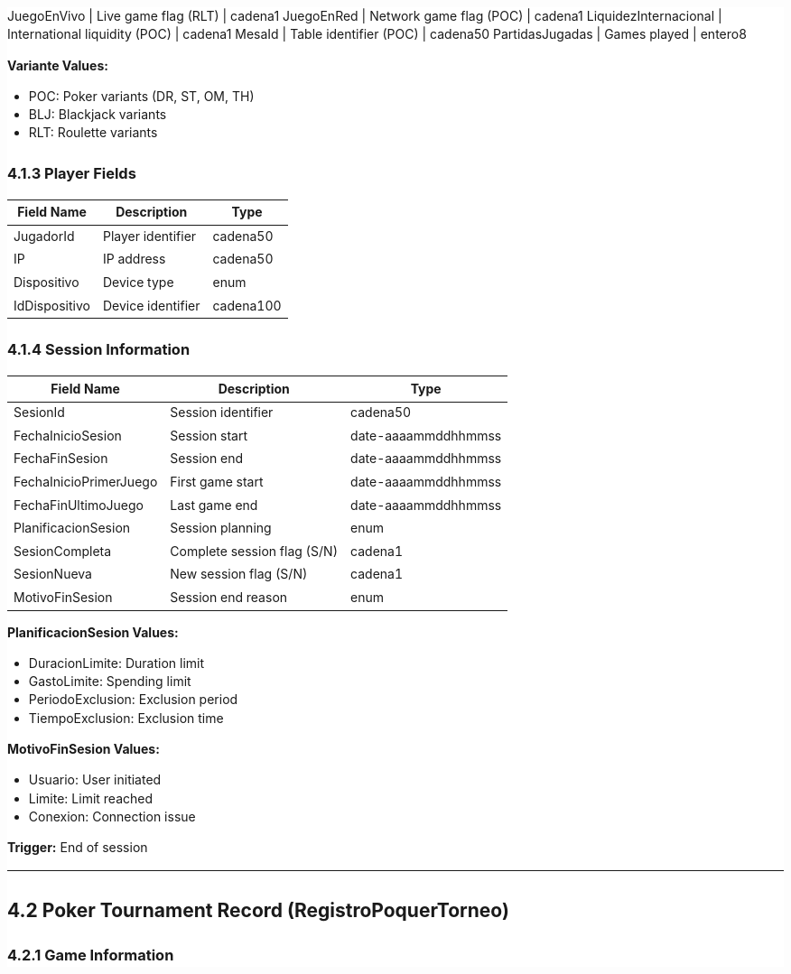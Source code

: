 JuegoEnVivo | Live game flag (RLT) | cadena1
JuegoEnRed | Network game flag (POC) | cadena1
LiquidezInternacional | International liquidity (POC) | cadena1
MesaId | Table identifier (POC) | cadena50
PartidasJugadas | Games played | entero8

**Variante Values:**
- POC: Poker variants (DR, ST, OM, TH)
- BLJ: Blackjack variants
- RLT: Roulette variants

### 4.1.3 Player Fields

**Field Name** | **Description** | **Type**
---|---|---
JugadorId | Player identifier | cadena50
IP | IP address | cadena50
Dispositivo | Device type | enum
IdDispositivo | Device identifier | cadena100

### 4.1.4 Session Information

**Field Name** | **Description** | **Type**
---|---|---
SesionId | Session identifier | cadena50
FechaInicioSesion | Session start | date-aaaammddhhmmss
FechaFinSesion | Session end | date-aaaammddhhmmss
FechaInicioPrimerJuego | First game start | date-aaaammddhhmmss
FechaFinUltimoJuego | Last game end | date-aaaammddhhmmss
PlanificacionSesion | Session planning | enum
SesionCompleta | Complete session flag (S/N) | cadena1
SesionNueva | New session flag (S/N) | cadena1
MotivoFinSesion | Session end reason | enum

**PlanificacionSesion Values:**
- DuracionLimite: Duration limit
- GastoLimite: Spending limit
- PeriodoExclusion: Exclusion period
- TiempoExclusion: Exclusion time

**MotivoFinSesion Values:**
- Usuario: User initiated
- Limite: Limit reached
- Conexion: Connection issue

**Trigger:** End of session

---

## 4.2 Poker Tournament Record (RegistroPoquerTorneo)

### 4.2.1 Game Information
